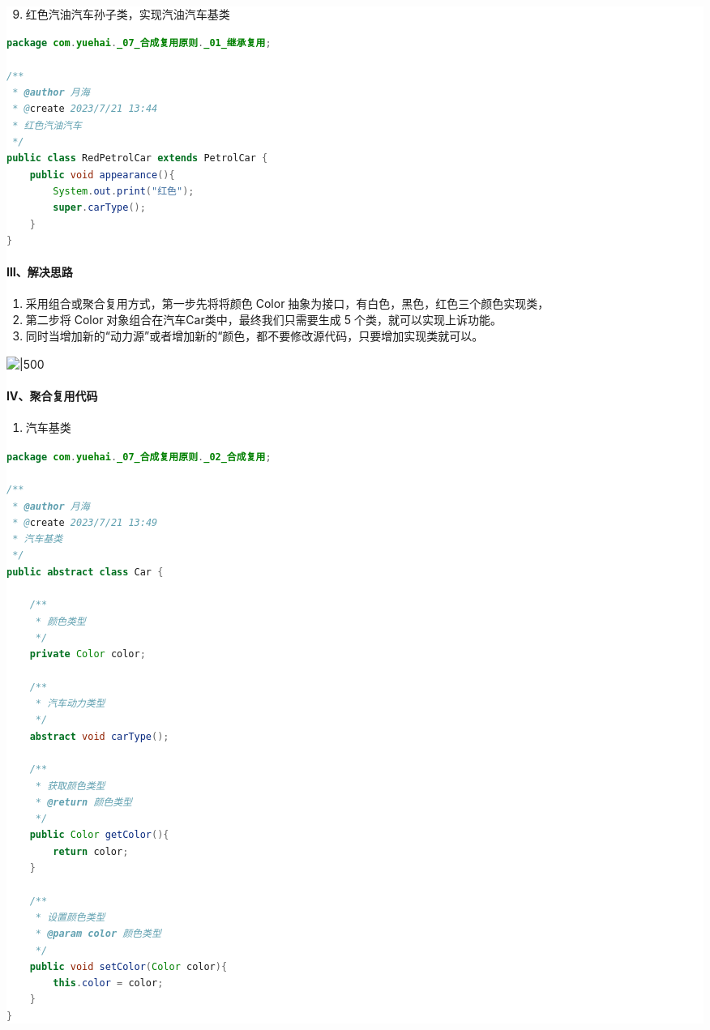 9. 红色汽油汽车孙子类，实现汽油汽车基类

```java
package com.yuehai._07_合成复用原则._01_继承复用;

/**
 * @author 月海
 * @create 2023/7/21 13:44
 * 红色汽油汽车
 */
public class RedPetrolCar extends PetrolCar {
    public void appearance(){
        System.out.print("红色");
        super.carType();
    }
}
```

#### Ⅲ、解决思路

1. 采用组合或聚合复用方式，第一步先将将颜色 Color 抽象为接口，有白色，黑色，红色三个颜色实现类，
2. 第二步将 Color 对象组合在汽车Car类中，最终我们只需要生成 5 个类，就可以实现上诉功能。
3. 同时当增加新的“动力源”或者增加新的“颜色，都不要修改源代码，只要增加实现类就可以。

![|500](https://www.yue-hai.top:10300/file/downloadFile?fullFilePath=%2Fhome%2Fyan%2F%E6%A1%8C%E9%9D%A2%2F%E5%86%85%E5%AD%98%2F%E6%96%87%E6%A1%A3%E8%B5%84%E6%96%99%2FTakeDown%2Fjava%2Fattachments%2FPasted%20image%2020230721141737.png)

#### Ⅳ、聚合复用代码

1. 汽车基类

```java
package com.yuehai._07_合成复用原则._02_合成复用;

/**
 * @author 月海
 * @create 2023/7/21 13:49
 * 汽车基类
 */
public abstract class Car {

    /**
     * 颜色类型
     */
    private Color color;

    /**
     * 汽车动力类型
     */
    abstract void carType();

    /**
     * 获取颜色类型
     * @return 颜色类型
     */
    public Color getColor(){
        return color;
    }

    /**
     * 设置颜色类型
     * @param color 颜色类型
     */
    public void setColor(Color color){
        this.color = color;
    }
}
```